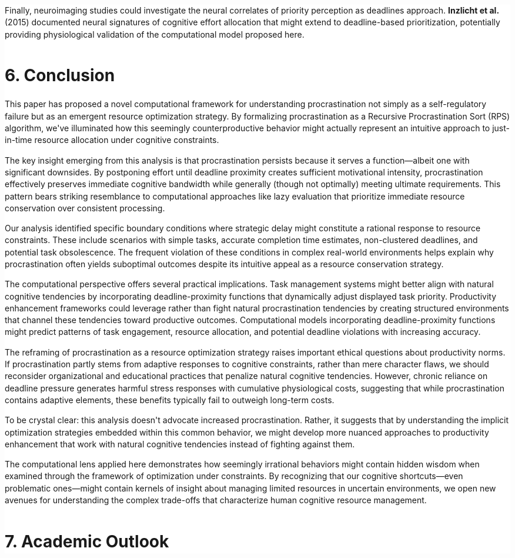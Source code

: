 Finally, neuroimaging studies could investigate the neural correlates of priority perception as deadlines approach. **Inzlicht et al.** (2015) documented neural signatures of cognitive effort allocation that might extend to deadline-based prioritization, potentially providing physiological validation of the computational model proposed here.

# **6\. Conclusion**

This paper has proposed a novel computational framework for understanding procrastination not simply as a self-regulatory failure but as an emergent resource optimization strategy. By formalizing procrastination as a Recursive Procrastination Sort (RPS) algorithm, we've illuminated how this seemingly counterproductive behavior might actually represent an intuitive approach to just-in-time resource allocation under cognitive constraints.

The key insight emerging from this analysis is that procrastination persists because it serves a function—albeit one with significant downsides. By postponing effort until deadline proximity creates sufficient motivational intensity, procrastination effectively preserves immediate cognitive bandwidth while generally (though not optimally) meeting ultimate requirements. This pattern bears striking resemblance to computational approaches like lazy evaluation that prioritize immediate resource conservation over consistent processing.

Our analysis identified specific boundary conditions where strategic delay might constitute a rational response to resource constraints. These include scenarios with simple tasks, accurate completion time estimates, non-clustered deadlines, and potential task obsolescence. The frequent violation of these conditions in complex real-world environments helps explain why procrastination often yields suboptimal outcomes despite its intuitive appeal as a resource conservation strategy.

The computational perspective offers several practical implications. Task management systems might better align with natural cognitive tendencies by incorporating deadline-proximity functions that dynamically adjust displayed task priority. Productivity enhancement frameworks could leverage rather than fight natural procrastination tendencies by creating structured environments that channel these tendencies toward productive outcomes. Computational models incorporating deadline-proximity functions might predict patterns of task engagement, resource allocation, and potential deadline violations with increasing accuracy.

The reframing of procrastination as a resource optimization strategy raises important ethical questions about productivity norms. If procrastination partly stems from adaptive responses to cognitive constraints, rather than mere character flaws, we should reconsider organizational and educational practices that penalize natural cognitive tendencies. However, chronic reliance on deadline pressure generates harmful stress responses with cumulative physiological costs, suggesting that while procrastination contains adaptive elements, these benefits typically fail to outweigh long-term costs.

To be crystal clear: this analysis doesn't advocate increased procrastination. Rather, it suggests that by understanding the implicit optimization strategies embedded within this common behavior, we might develop more nuanced approaches to productivity enhancement that work with natural cognitive tendencies instead of fighting against them.

The computational lens applied here demonstrates how seemingly irrational behaviors might contain hidden wisdom when examined through the framework of optimization under constraints. By recognizing that our cognitive shortcuts—even problematic ones—might contain kernels of insight about managing limited resources in uncertain environments, we open new avenues for understanding the complex trade-offs that characterize human cognitive resource management.

# **7\. Academic Outlook**
